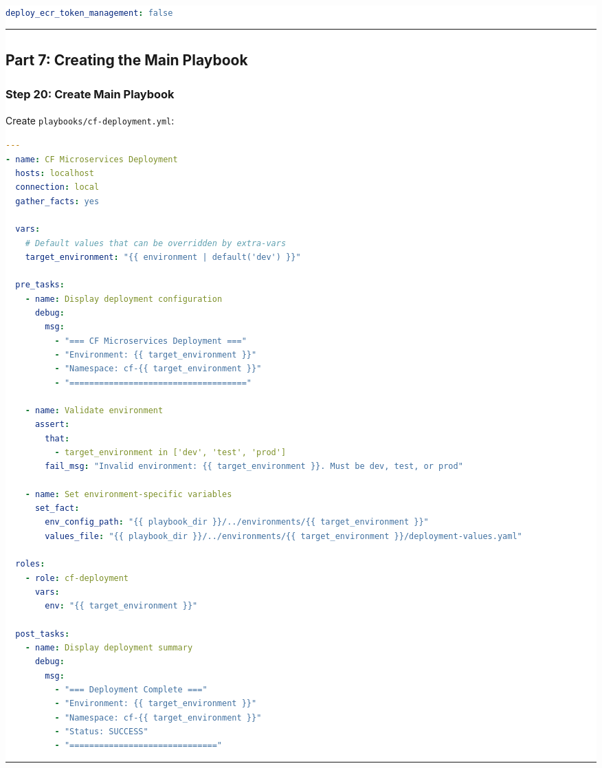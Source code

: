 ```yaml
deploy_ecr_token_management: false
```

---

## Part 7: Creating the Main Playbook

### Step 20: Create Main Playbook

Create `playbooks/cf-deployment.yml`:

```yaml
---
- name: CF Microservices Deployment
  hosts: localhost
  connection: local
  gather_facts: yes
  
  vars:
    # Default values that can be overridden by extra-vars
    target_environment: "{{ environment | default('dev') }}"
    
  pre_tasks:
    - name: Display deployment configuration
      debug:
        msg:
          - "=== CF Microservices Deployment ==="
          - "Environment: {{ target_environment }}"
          - "Namespace: cf-{{ target_environment }}"
          - "===================================="

    - name: Validate environment
      assert:
        that:
          - target_environment in ['dev', 'test', 'prod']
        fail_msg: "Invalid environment: {{ target_environment }}. Must be dev, test, or prod"

    - name: Set environment-specific variables
      set_fact:
        env_config_path: "{{ playbook_dir }}/../environments/{{ target_environment }}"
        values_file: "{{ playbook_dir }}/../environments/{{ target_environment }}/deployment-values.yaml"

  roles:
    - role: cf-deployment
      vars:
        env: "{{ target_environment }}"

  post_tasks:
    - name: Display deployment summary
      debug:
        msg:
          - "=== Deployment Complete ==="
          - "Environment: {{ target_environment }}"
          - "Namespace: cf-{{ target_environment }}"
          - "Status: SUCCESS"
          - "=============================="
```

---